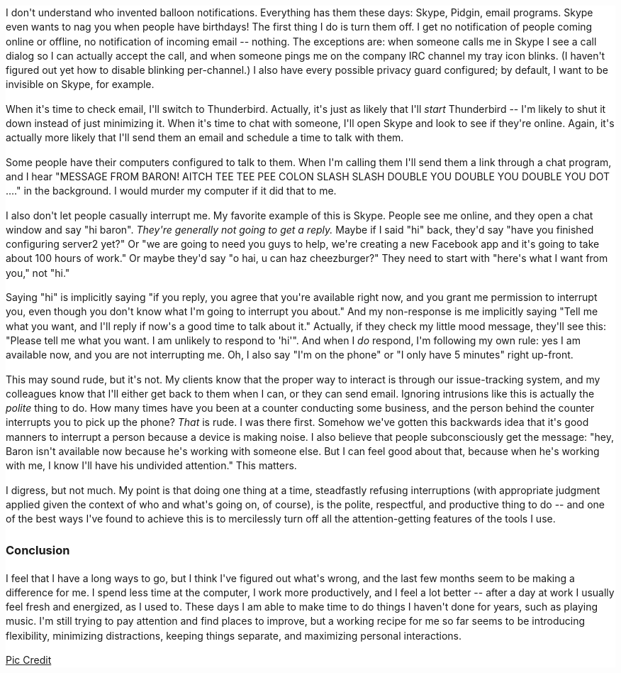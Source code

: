 I don't understand who invented balloon notifications. Everything has them these days: Skype, Pidgin, email programs. Skype even wants to nag you when people have birthdays! The first thing I do is turn them off. I get no notification of people coming online or offline, no notification of incoming email -- nothing. The exceptions are: when someone calls me in Skype I see a call dialog so I can actually accept the call, and when someone pings me on the company IRC channel my tray icon blinks. (I haven't figured out yet how to disable blinking per-channel.) I also have every possible privacy guard configured; by default, I want to be invisible on Skype, for example.

When it's time to check email, I'll switch to Thunderbird. Actually, it's just as likely that I'll *start* Thunderbird -- I'm likely to shut it down instead of just minimizing it. When it's time to chat with someone, I'll open Skype and look to see if they're online. Again, it's actually more likely that I'll send them an email and schedule a time to talk with them.

Some people have their computers configured to talk to them. When I'm calling them I'll send them a link through a chat program, and I hear "MESSAGE FROM BARON! AITCH TEE TEE PEE COLON SLASH SLASH DOUBLE YOU DOUBLE YOU DOUBLE YOU DOT ...." in the background. I would murder my computer if it did that to me.

I also don't let people casually interrupt me. My favorite example of this is Skype. People see me online, and they open a chat window and say "hi baron". *They're generally not going to get a reply.* Maybe if I said "hi" back, they'd say "have you finished configuring server2 yet?" Or "we are going to need you guys to help, we're creating a new Facebook app and it's going to take about 100 hours of work." Or maybe they'd say "o hai, u can haz cheezburger?" They need to start with "here's what I want from you," not "hi."

Saying "hi" is implicitly saying "if you reply, you agree that you're available right now, and you grant me permission to interrupt you, even though you don't know what I'm going to interrupt you about." And my non-response is me implicitly saying "Tell me what you want, and I'll reply if now's a good time to talk about it." Actually, if they check my little mood message, they'll see this: "Please tell me what you want. I am unlikely to respond to 'hi'". And when I *do* respond, I'm following my own rule: yes I am available now, and you are not interrupting me. Oh, I also say "I'm on the phone" or "I only have 5 minutes" right up-front.

This may sound rude, but it's not. My clients know that the proper way to interact is through our issue-tracking system, and my colleagues know that I'll either get back to them when I can, or they can send email. Ignoring intrusions like this is actually the *polite* thing to do. How many times have you been at a counter conducting some business, and the person behind the counter interrupts you to pick up the phone? *That* is rude. I was there first. Somehow we've gotten this backwards idea that it's good manners to interrupt a person because a device is making noise. I also believe that people subconsciously get the message: "hey, Baron isn't available now because he's working with someone else. But I can feel good about that, because when he's working with me, I know I'll have his undivided attention." This matters.

I digress, but not much. My point is that doing one thing at a time, steadfastly refusing interruptions (with appropriate judgment applied given the context of who and what's going on, of course), is the polite, respectful, and productive thing to do -- and one of the best ways I've found to achieve this is to mercilessly turn off all the attention-getting features of the tools I use.

### Conclusion

I feel that I have a long ways to go, but I think I've figured out what's wrong, and the last few months seem to be making a difference for me. I spend less time at the computer, I work more productively, and I feel a lot better -- after a day at work I usually feel fresh and energized, as I used to. These days I am able to make time to do things I haven't done for years, such as playing music. I'm still trying to pay attention and find places to improve, but a working recipe for me so far seems to be introducing flexibility, minimizing distractions, keeping things separate, and maximizing personal interactions.

[Pic Credit](https://pixabay.com/p-256213/)
